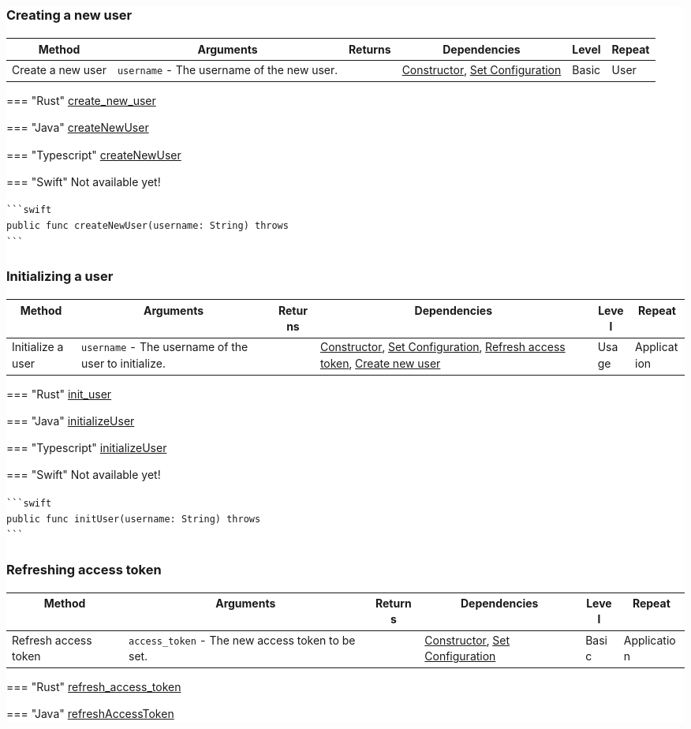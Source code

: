### Creating a new user

| Method | Arguments | Returns | Dependencies | Level | Repeat|
|--------|-----------|---------|--------------|-------|-------|
| Create a new user | `username` - The username of the new user. | | [Constructor](./SDK%20API%20Reference.md#instantiating-the-sdk), [Set Configuration](./SDK%20API%20Reference.md#set-configuration) | Basic | User |

=== "Rust"
    [create_new_user](../rust-docs/doc/etopay_sdk/core/struct.Sdk.html#method.create_new_user)

=== "Java"
    [createNewUser](../javadoc/com/etospheres/etopay/ETOPaySdk.html#createNewUser(java.lang.String))

=== "Typescript"
    [createNewUser](../jstsdocs/classes/ETOPaySdk.html#createNewUser)

=== "Swift"
    Not available yet!

    ```swift
    public func createNewUser(username: String) throws
    ```

### Initializing a user

| Method | Arguments | Returns | Dependencies | Level | Repeat|
|--------|-----------|---------|--------------|-------|-------|
| Initialize a user | `username` - The username of the user to initialize. | | [Constructor](./SDK%20API%20Reference.md#instantiating-the-sdk), [Set Configuration](./SDK%20API%20Reference.md#set-configuration), [Refresh access token](./SDK%20API%20Reference.md#refreshing-access-token), [Create new user](./SDK%20API%20Reference.md#creating-a-new-user) | Usage | Application |

=== "Rust"
    [init_user](../rust-docs/doc/etopay_sdk/core/struct.Sdk.html#method.init_user)

=== "Java"
    [initializeUser](../javadoc/com/etospheres/etopay/ETOPaySdk.html#initializeUser(java.lang.String))

=== "Typescript"
    [initializeUser](../jstsdocs/classes/ETOPaySdk.html#initializeUser)

=== "Swift"
    Not available yet!

    ```swift
    public func initUser(username: String) throws 
    ```

### Refreshing access token

| Method | Arguments | Returns | Dependencies | Level | Repeat|
|--------|-----------|---------|--------------|-------|-------|
| Refresh access token | `access_token` - The new access token to be set. | | [Constructor](./SDK%20API%20Reference.md#instantiating-the-sdk), [Set Configuration](./SDK%20API%20Reference.md#set-configuration)| Basic | Application |

=== "Rust"
    [refresh_access_token](../rust-docs/doc/etopay_sdk/core/struct.Sdk.html#method.refresh_access_token)

=== "Java"
    [refreshAccessToken](../javadoc/com/etospheres/etopay/ETOPaySdk.html#refreshAccessToken(java.lang.String))
